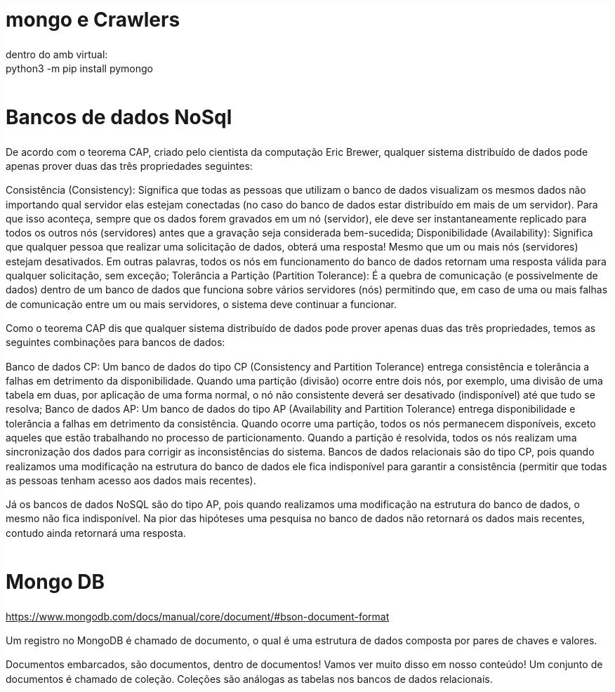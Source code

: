
# mongo e Crawlers 
dentro do amb virtual:\
python3 -m pip install pymongo

# Bancos de dados NoSql

De acordo com o teorema CAP, criado pelo cientista da computação Eric Brewer, qualquer sistema distribuído de dados pode apenas prover duas das três propriedades seguintes:

Consistência (Consistency): Significa que todas as pessoas que utilizam o banco de dados visualizam os mesmos dados não importando qual servidor elas estejam conectadas (no caso do banco de dados estar distribuído em mais de um servidor). Para que isso aconteça, sempre que os dados forem gravados em um nó (servidor), ele deve ser instantaneamente replicado para todos os outros nós (servidores) antes que a gravação seja considerada bem-sucedida;
Disponibilidade (Availability): Significa que qualquer pessoa que realizar uma solicitação de dados, obterá uma resposta! Mesmo que um ou mais nós (servidores) estejam desativados. Em outras palavras, todos os nós em funcionamento do banco de dados retornam uma resposta válida para qualquer solicitação, sem exceção;
Tolerância a Partição (Partition Tolerance): É a quebra de comunicação (e possivelmente de dados) dentro de um banco de dados que funciona sobre vários servidores (nós) permitindo que, em caso de uma ou mais falhas de comunicação entre um ou mais servidores, o sistema deve continuar a funcionar.

Como o teorema CAP dis que qualquer sistema distribuído de dados pode prover apenas duas das três propriedades, temos as seguintes combinações para bancos de dados:

Banco de dados CP: Um banco de dados do tipo CP (Consistency and Partition Tolerance) entrega consistência e tolerância a falhas em detrimento da disponibilidade. Quando uma partição (divisão) ocorre entre dois nós, por exemplo, uma divisão de uma tabela em duas, por aplicação de uma forma normal, o nó não consistente deverá ser desativado (indisponível) até que tudo se resolva;
Banco de dados AP: Um banco de dados do tipo AP (Availability and Partition Tolerance) entrega disponibilidade e tolerância a falhas em detrimento da consistência. Quando ocorre uma partição, todos os nós permanecem disponíveis, exceto aqueles que estão trabalhando no processo de particionamento. Quando a partição é resolvida, todos os nós realizam uma sincronização dos dados para corrigir as inconsistências do sistema.
Bancos de dados relacionais são do tipo CP, pois quando realizamos uma modificação na estrutura do banco de dados ele fica indisponível para garantir a consistência (permitir que todas as pessoas tenham acesso aos dados mais recentes).

Já os bancos de dados NoSQL são do tipo AP, pois quando realizamos uma modificação na estrutura do banco de dados, o mesmo não fica indisponível. Na pior das hipóteses uma pesquisa no banco de dados não retornará os dados mais recentes, contudo ainda retornará uma resposta.

# Mongo DB

https://www.mongodb.com/docs/manual/core/document/#bson-document-format


Um registro no MongoDB é chamado de documento, o qual é uma estrutura de dados composta por pares de chaves e valores.

Documentos embarcados, são documentos, dentro de documentos! Vamos ver muito disso em nosso conteúdo! Um conjunto de documentos é chamado de coleção. Coleções são análogas as tabelas nos bancos de dados relacionais.
